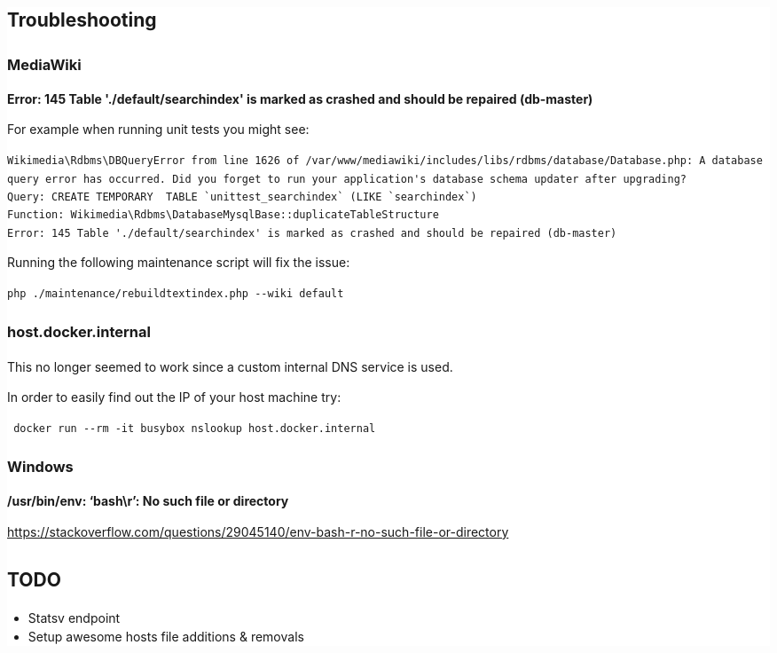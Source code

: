 ## Troubleshooting

### MediaWiki

**Error: 145 Table './default/searchindex' is marked as crashed and should be repaired (db-master)**

For example when running unit tests you might see:

```
Wikimedia\Rdbms\DBQueryError from line 1626 of /var/www/mediawiki/includes/libs/rdbms/database/Database.php: A database query error has occurred. Did you forget to run your application's database schema updater after upgrading?
Query: CREATE TEMPORARY  TABLE `unittest_searchindex` (LIKE `searchindex`)
Function: Wikimedia\Rdbms\DatabaseMysqlBase::duplicateTableStructure
Error: 145 Table './default/searchindex' is marked as crashed and should be repaired (db-master)
```

Running the following maintenance script will fix the issue:

```php ./maintenance/rebuildtextindex.php --wiki default```

### host.docker.internal

This no longer seemed to work since a custom internal DNS service is used.

In order to easily find out the IP of your host machine try:
```
 docker run --rm -it busybox nslookup host.docker.internal
```

### Windows

**/usr/bin/env: ‘bash\r’: No such file or directory**

https://stackoverflow.com/questions/29045140/env-bash-r-no-such-file-or-directory

## TODO

 - Statsv endpoint
 - Setup awesome hosts file additions & removals
 
